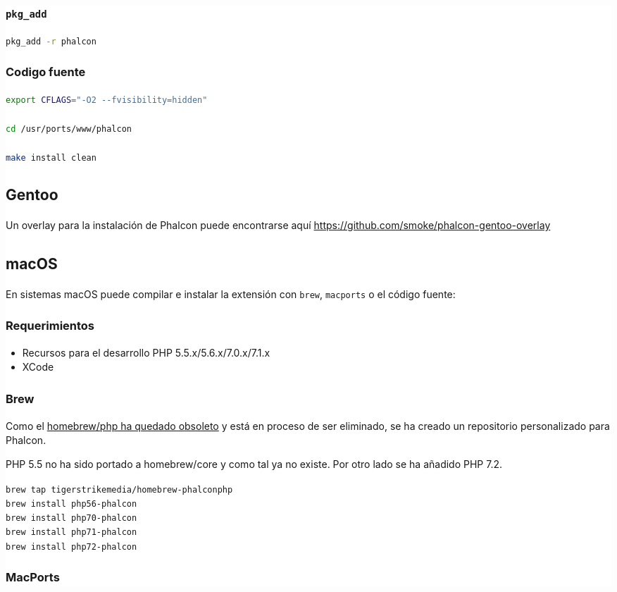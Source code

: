 ### `pkg_add`

```bash
pkg_add -r phalcon
```

### Codigo fuente

```bash
export CFLAGS="-O2 --fvisibility=hidden"

cd /usr/ports/www/phalcon

make install clean
```

<a name='installation-gentoo'></a>

## Gentoo

Un overlay para la instalación de Phalcon puede encontrarse aquí <https://github.com/smoke/phalcon-gentoo-overlay>

<a name='installation-macos'></a>

## macOS

En sistemas macOS puede compilar e instalar la extensión con `brew`, `macports` o el código fuente:

### Requerimientos

* Recursos para el desarrollo PHP 5.5.x/5.6.x/7.0.x/7.1.x
* XCode

<a name='installation-macos-brew'></a>

### Brew

Como el [homebrew/php ha quedado obsoleto](https://brew.sh/2018/01/19/homebrew-1.5.0/) y está en proceso de ser eliminado, se ha creado un repositorio personalizado para Phalcon.

PHP 5.5 no ha sido portado a homebrew/core y como tal ya no existe. Por otro lado se ha añadido PHP 7.2.

```bash
brew tap tigerstrikemedia/homebrew-phalconphp
brew install php56-phalcon
brew install php70-phalcon
brew install php71-phalcon
brew install php72-phalcon
```

<a name='installation-macos-macports'></a>

### MacPorts
